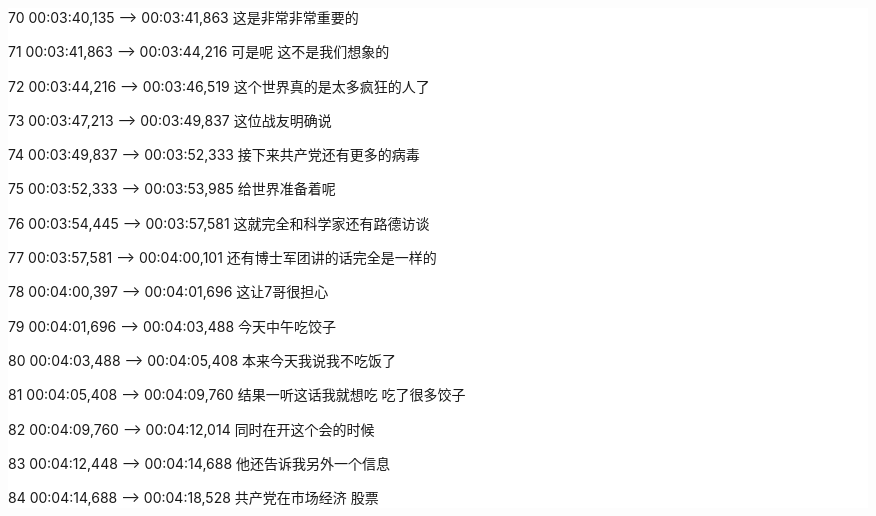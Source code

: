 70
00:03:40,135 –&gt; 00:03:41,863
这是非常非常重要的
 
71
00:03:41,863 –&gt; 00:03:44,216
可是呢 这不是我们想象的
 
72
00:03:44,216 –&gt; 00:03:46,519
这个世界真的是太多疯狂的人了
 
73
00:03:47,213 –&gt; 00:03:49,837
这位战友明确说
 
74
00:03:49,837 –&gt; 00:03:52,333
接下来共产党还有更多的病毒
 
75
00:03:52,333 –&gt; 00:03:53,985
给世界准备着呢
 
76
00:03:54,445 –&gt; 00:03:57,581
这就完全和科学家还有路德访谈
 
77
00:03:57,581 –&gt; 00:04:00,101
还有博士军团讲的话完全是一样的
 
78
00:04:00,397 –&gt; 00:04:01,696
这让7哥很担心
 
79
00:04:01,696 –&gt; 00:04:03,488
今天中午吃饺子
 
80
00:04:03,488 –&gt; 00:04:05,408
本来今天我说我不吃饭了
 
81
00:04:05,408 –&gt; 00:04:09,760
结果一听这话我就想吃 吃了很多饺子
 
82
00:04:09,760 –&gt; 00:04:12,014
同时在开这个会的时候
 
83
00:04:12,448 –&gt; 00:04:14,688
他还告诉我另外一个信息
 
84
00:04:14,688 –&gt; 00:04:18,528
共产党在市场经济 股票
 
